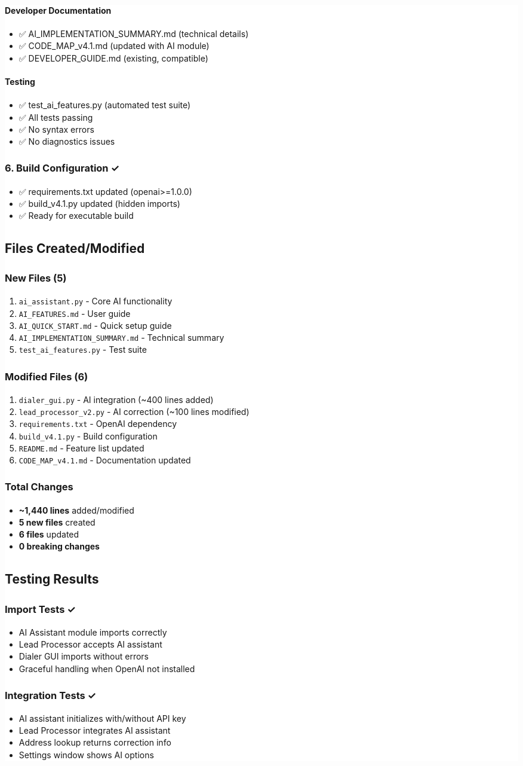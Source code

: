 #### Developer Documentation
- ✅ AI_IMPLEMENTATION_SUMMARY.md (technical details)
- ✅ CODE_MAP_v4.1.md (updated with AI module)
- ✅ DEVELOPER_GUIDE.md (existing, compatible)

#### Testing
- ✅ test_ai_features.py (automated test suite)
- ✅ All tests passing
- ✅ No syntax errors
- ✅ No diagnostics issues

### 6. Build Configuration ✓

- ✅ requirements.txt updated (openai>=1.0.0)
- ✅ build_v4.1.py updated (hidden imports)
- ✅ Ready for executable build

## Files Created/Modified

### New Files (5)
1. `ai_assistant.py` - Core AI functionality
2. `AI_FEATURES.md` - User guide
3. `AI_QUICK_START.md` - Quick setup guide
4. `AI_IMPLEMENTATION_SUMMARY.md` - Technical summary
5. `test_ai_features.py` - Test suite

### Modified Files (6)
1. `dialer_gui.py` - AI integration (~400 lines added)
2. `lead_processor_v2.py` - AI correction (~100 lines modified)
3. `requirements.txt` - OpenAI dependency
4. `build_v4.1.py` - Build configuration
5. `README.md` - Feature list updated
6. `CODE_MAP_v4.1.md` - Documentation updated

### Total Changes
- **~1,440 lines** added/modified
- **5 new files** created
- **6 files** updated
- **0 breaking changes**

## Testing Results

### Import Tests ✓
- AI Assistant module imports correctly
- Lead Processor accepts AI assistant
- Dialer GUI imports without errors
- Graceful handling when OpenAI not installed

### Integration Tests ✓
- AI assistant initializes with/without API key
- Lead Processor integrates AI assistant
- Address lookup returns correction info
- Settings window shows AI options
